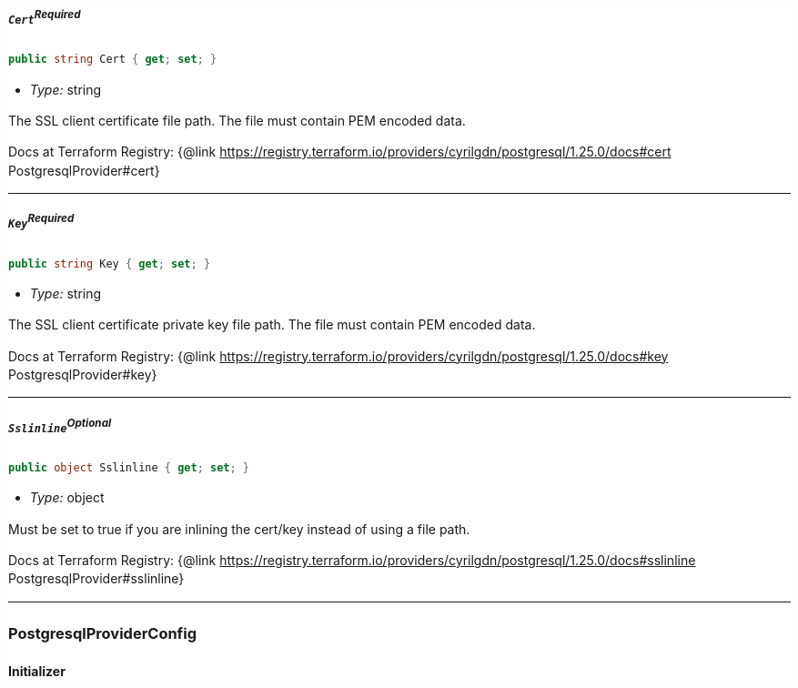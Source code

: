 
##### `Cert`<sup>Required</sup> <a name="Cert" id="@cdktf/provider-postgresql.provider.PostgresqlProviderClientcert.property.cert"></a>

```csharp
public string Cert { get; set; }
```

- *Type:* string

The SSL client certificate file path. The file must contain PEM encoded data.

Docs at Terraform Registry: {@link https://registry.terraform.io/providers/cyrilgdn/postgresql/1.25.0/docs#cert PostgresqlProvider#cert}

---

##### `Key`<sup>Required</sup> <a name="Key" id="@cdktf/provider-postgresql.provider.PostgresqlProviderClientcert.property.key"></a>

```csharp
public string Key { get; set; }
```

- *Type:* string

The SSL client certificate private key file path. The file must contain PEM encoded data.

Docs at Terraform Registry: {@link https://registry.terraform.io/providers/cyrilgdn/postgresql/1.25.0/docs#key PostgresqlProvider#key}

---

##### `Sslinline`<sup>Optional</sup> <a name="Sslinline" id="@cdktf/provider-postgresql.provider.PostgresqlProviderClientcert.property.sslinline"></a>

```csharp
public object Sslinline { get; set; }
```

- *Type:* object

Must be set to true if you are inlining the cert/key instead of using a file path.

Docs at Terraform Registry: {@link https://registry.terraform.io/providers/cyrilgdn/postgresql/1.25.0/docs#sslinline PostgresqlProvider#sslinline}

---

### PostgresqlProviderConfig <a name="PostgresqlProviderConfig" id="@cdktf/provider-postgresql.provider.PostgresqlProviderConfig"></a>

#### Initializer <a name="Initializer" id="@cdktf/provider-postgresql.provider.PostgresqlProviderConfig.Initializer"></a>
